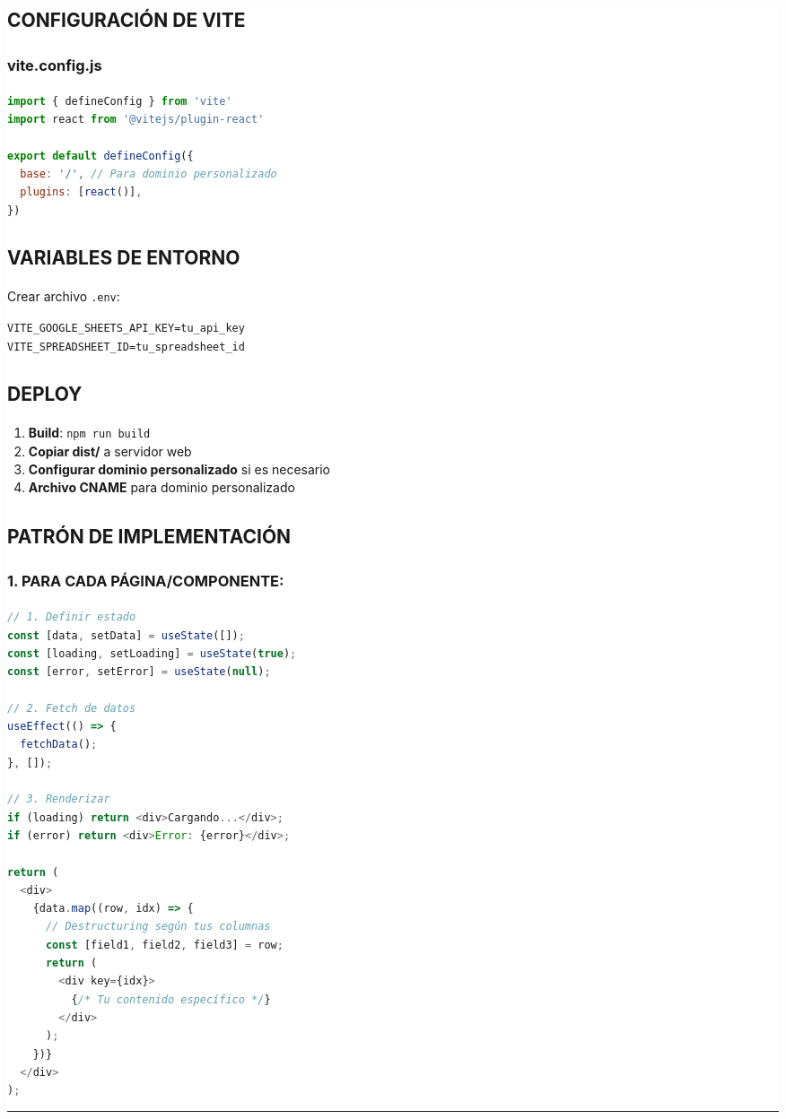 ## CONFIGURACIÓN DE VITE

### vite.config.js
```javascript
import { defineConfig } from 'vite'
import react from '@vitejs/plugin-react'

export default defineConfig({
  base: '/', // Para dominio personalizado
  plugins: [react()],
})
```

## VARIABLES DE ENTORNO
Crear archivo `.env`:
```
VITE_GOOGLE_SHEETS_API_KEY=tu_api_key
VITE_SPREADSHEET_ID=tu_spreadsheet_id
```

## DEPLOY
1. **Build**: `npm run build`
2. **Copiar dist/** a servidor web
3. **Configurar dominio personalizado** si es necesario
4. **Archivo CNAME** para dominio personalizado

## PATRÓN DE IMPLEMENTACIÓN

### 1. PARA CADA PÁGINA/COMPONENTE:
```javascript
// 1. Definir estado
const [data, setData] = useState([]);
const [loading, setLoading] = useState(true);
const [error, setError] = useState(null);

// 2. Fetch de datos
useEffect(() => {
  fetchData();
}, []);

// 3. Renderizar
if (loading) return <div>Cargando...</div>;
if (error) return <div>Error: {error}</div>;

return (
  <div>
    {data.map((row, idx) => {
      // Destructuring según tus columnas
      const [field1, field2, field3] = row;
      return (
        <div key={idx}>
          {/* Tu contenido específico */}
        </div>
      );
    })}
  </div>
);
```

---